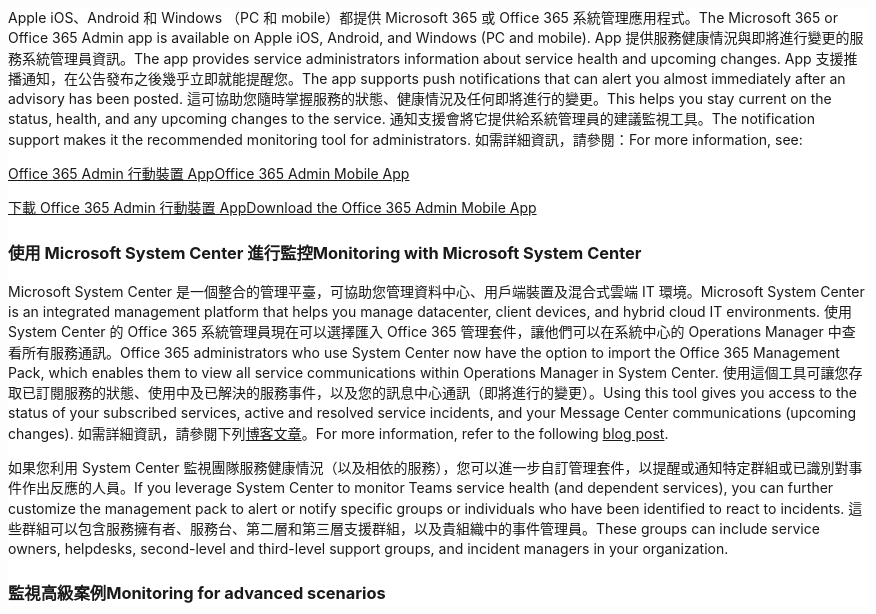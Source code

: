 <span data-ttu-id="6eed4-191">Apple iOS、Android 和 Windows （PC 和 mobile）都提供 Microsoft 365 或 Office 365 系統管理應用程式。</span><span class="sxs-lookup"><span data-stu-id="6eed4-191">The Microsoft 365 or Office 365 Admin app is available on Apple iOS, Android, and Windows (PC and mobile).</span></span> <span data-ttu-id="6eed4-192">App 提供服務健康情況與即將進行變更的服務系統管理員資訊。</span><span class="sxs-lookup"><span data-stu-id="6eed4-192">The app provides service administrators information about service health and upcoming changes.</span></span> <span data-ttu-id="6eed4-193">App 支援推播通知，在公告發布之後幾乎立即就能提醒您。</span><span class="sxs-lookup"><span data-stu-id="6eed4-193">The app supports push notifications that can alert you almost immediately after an advisory has been posted.</span></span> <span data-ttu-id="6eed4-194">這可協助您隨時掌握服務的狀態、健康情況及任何即將進行的變更。</span><span class="sxs-lookup"><span data-stu-id="6eed4-194">This helps you stay current on the status, health, and any upcoming changes to the service.</span></span> <span data-ttu-id="6eed4-195">通知支援會將它提供給系統管理員的建議監視工具。</span><span class="sxs-lookup"><span data-stu-id="6eed4-195">The notification support makes it the recommended monitoring tool for administrators.</span></span> <span data-ttu-id="6eed4-196">如需詳細資訊，請參閱：</span><span class="sxs-lookup"><span data-stu-id="6eed4-196">For more information, see:</span></span>

[<span data-ttu-id="6eed4-197">Office 365 Admin 行動裝置 App</span><span class="sxs-lookup"><span data-stu-id="6eed4-197">Office 365 Admin Mobile App</span></span>](https://support.office.com/article/Office-365-Admin-Mobile-App-e16f6421-2a1a-4142-bf9d-9846600a060a)

[<span data-ttu-id="6eed4-198">下載 Office 365 Admin 行動裝置 App</span><span class="sxs-lookup"><span data-stu-id="6eed4-198">Download the Office 365 Admin Mobile App</span></span>](https://products.office.com/business/manage-office-365-admin-app)

### <a name="monitoring-with-microsoft-system-center"></a><span data-ttu-id="6eed4-199">使用 Microsoft System Center 進行監控</span><span class="sxs-lookup"><span data-stu-id="6eed4-199">Monitoring with Microsoft System Center</span></span>

<span data-ttu-id="6eed4-200">Microsoft System Center 是一個整合的管理平臺，可協助您管理資料中心、用戶端裝置及混合式雲端 IT 環境。</span><span class="sxs-lookup"><span data-stu-id="6eed4-200">Microsoft System Center is an integrated management platform that helps you manage datacenter, client devices, and hybrid cloud IT environments.</span></span> <span data-ttu-id="6eed4-201">使用 System Center 的 Office 365 系統管理員現在可以選擇匯入 Office 365 管理套件，讓他們可以在系統中心的 Operations Manager 中查看所有服務通訊。</span><span class="sxs-lookup"><span data-stu-id="6eed4-201">Office 365 administrators who use System Center now have the option to import the Office 365 Management Pack, which enables them to view all service communications within Operations Manager in System Center.</span></span> <span data-ttu-id="6eed4-202">使用這個工具可讓您存取已訂閱服務的狀態、使用中及已解決的服務事件，以及您的訊息中心通訊（即將進行的變更）。</span><span class="sxs-lookup"><span data-stu-id="6eed4-202">Using this tool gives you access to the status of your subscribed services, active and resolved service incidents, and your Message Center communications (upcoming changes).</span></span> <span data-ttu-id="6eed4-203">如需詳細資訊，請參閱下列[博客文章](https://blogs.office.com/2014/07/29/new-office-365-admin-tools/?eu=true)。</span><span class="sxs-lookup"><span data-stu-id="6eed4-203">For more information, refer to the following [blog post](https://blogs.office.com/2014/07/29/new-office-365-admin-tools/?eu=true).</span></span>

<span data-ttu-id="6eed4-204">如果您利用 System Center 監視團隊服務健康情況（以及相依的服務），您可以進一步自訂管理套件，以提醒或通知特定群組或已識別對事件作出反應的人員。</span><span class="sxs-lookup"><span data-stu-id="6eed4-204">If you leverage System Center to monitor Teams service health (and dependent services), you can further customize the management pack to alert or notify specific groups or individuals who have been identified to react to incidents.</span></span>
<span data-ttu-id="6eed4-205">這些群組可以包含服務擁有者、服務台、第二層和第三層支援群組，以及貴組織中的事件管理員。</span><span class="sxs-lookup"><span data-stu-id="6eed4-205">These groups can include service owners, helpdesks, second-level and third-level support groups, and incident managers in your organization.</span></span>

### <a name="monitoring-for-advanced-scenarios"></a><span data-ttu-id="6eed4-206">監視高級案例</span><span class="sxs-lookup"><span data-stu-id="6eed4-206">Monitoring for advanced scenarios</span></span>
